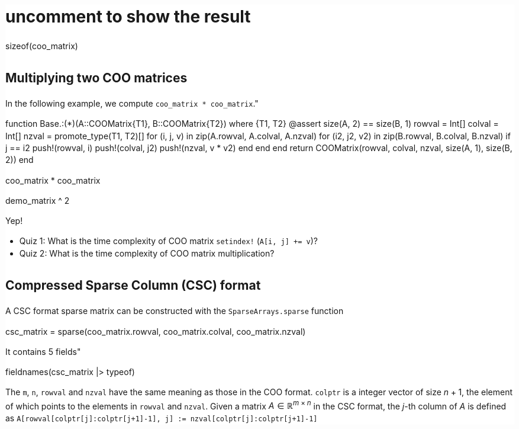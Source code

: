 # uncomment to show the result
sizeof(coo_matrix)


## Multiplying two COO matrices


In the following example, we compute `coo_matrix * coo_matrix`."

function Base.:(*)(A::COOMatrix{T1}, B::COOMatrix{T2}) where {T1, T2}
	@assert size(A, 2) == size(B, 1)
	rowval = Int[]
	colval = Int[]
	nzval = promote_type(T1, T2)[]
	for (i, j, v) in zip(A.rowval, A.colval, A.nzval)
		for (i2, j2, v2) in zip(B.rowval, B.colval, B.nzval)
			if j == i2
				push!(rowval, i)
				push!(colval, j2)
				push!(nzval, v * v2)
			end
		end
	end
	return COOMatrix(rowval, colval, nzval, size(A, 1), size(B, 2))
end

coo_matrix * coo_matrix

demo_matrix ^ 2


Yep!



* Quiz 1: What is the time complexity of COO matrix `setindex!` (`A[i, j] += v`)?
* Quiz 2: What is the time complexity of COO matrix multiplication?



## Compressed Sparse Column (CSC) format



A CSC format sparse matrix can be constructed with the `SparseArrays.sparse` function


csc_matrix = sparse(coo_matrix.rowval, coo_matrix.colval, coo_matrix.nzval)

It contains 5 fields"

fieldnames(csc_matrix |> typeof)


The `m`, `n`, `rowval` and `nzval` have the same meaning as those in the COO format.
`colptr` is a integer vector of size $n+1$, the element of which points to the elements in `rowval` and `nzval`. Given a matrix $A \in \mathbb{R}^{m\times n}$ in the CSC format, the $j$-th column of $A$ is defined as
`A[rowval[colptr[j]:colptr[j+1]-1], j] := nzval[colptr[j]:colptr[j+1]-1]`
